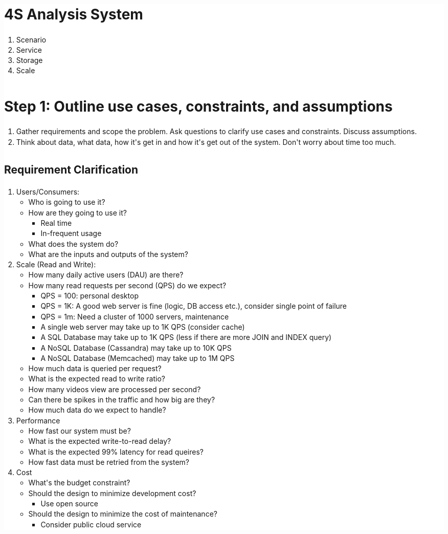 








# 4S Analysis System
1. Scenario
2. Service
3. Storage
4. Scale

# Step 1: Outline use cases, constraints, and assumptions
1. Gather requirements and scope the problem. Ask questions to clarify use cases and constraints. Discuss assumptions.
2. Think about data, what data, how it's get in and how it's get out of the system. Don't worry about time too much.

## Requirement Clarification
1. Users/Consumers: 
   * Who is going to use it?
   * How are they going to use it?
      * Real time
      * In-frequent usage
   * What does the system do?
   * What are the inputs and outputs of the system?
2. Scale (Read and Write):
   * How many daily active users (DAU) are there?
   * How many read requests per second (QPS) do we expect?
      *  QPS = 100: personal desktop
      *  QPS = 1K: A good web server is fine (logic, DB access etc.), consider single point of failure
      *  QPS = 1m: Need a cluster of 1000 servers, maintenance
      *  A single web server may take up to 1K QPS (consider cache)
      *  A SQL Database may take up to 1K QPS (less if there are more JOIN and INDEX query)
      *  A NoSQL Database (Cassandra) may take up to 10K QPS
      *  A NoSQL Database (Memcached) may take up to 1M QPS
   * How much data is queried per request?
   * What is the expected read to write ratio?
   * How many videos view are processed per second?
   * Can there be spikes in the traffic and how big are they?
   * How much data do we expect to handle?   
3. Performance
   * How fast our system must be? 
   * What is the expected write-to-read delay?
   * What is the expected 99% latency for read queires?
   * How fast data must be retried from the system?
4. Cost
   * What's the budget constraint?
   * Should the design to minimize development cost?
      * Use open source
   * Should the design to minimize the cost of maintenance? 
      * Consider public cloud service
